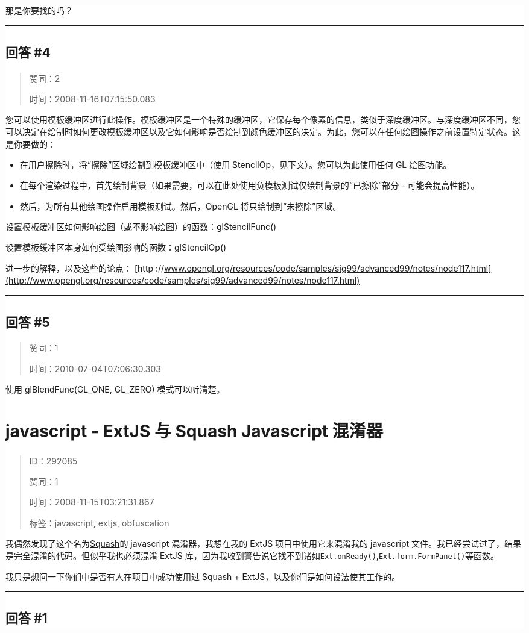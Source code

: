 那是你要找的吗？

* * *

## 回答 #4

> 赞同：2
> 
> 时间：2008-11-16T07:15:50.083

您可以使用模板缓冲区进行此操作。模板缓冲区是一个特殊的缓冲区，它保存每个像素的信息，类似于深度缓冲区。与深度缓冲区不同，您可以决定在绘制时如何更改模板缓冲区以及它如何影响是否绘制到颜色缓冲区的决定。为此，您可以在任何绘图操作之前设置特定状态。这是你要做的：

*   在用户擦除时，将“擦除”区域绘制到模板缓冲区中（使用 StencilOp，见下文）。您可以为此使用任何 GL 绘图功能。

*   在每个渲染过程中，首先绘制背景（如果需要，可以在此处使用负模板测试仅绘制背景的“已擦除”部分 - 可能会提高性能）。

*   然后，为所有其他绘图操作启用模板测试。然后，OpenGL 将只绘制到“未擦除”区域。

设置模板缓冲区如何影响绘图（或不影响绘图）的函数：glStencilFunc()

设置模板缓冲区本身如何受绘图影响的函数：glStencilOp()

进一步的解释，以及这些的论点： [http ://www.opengl.org/resources/code/samples/sig99/advanced99/notes/node117.html](http://www.opengl.org/resources/code/samples/sig99/advanced99/notes/node117.html)

* * *

## 回答 #5

> 赞同：1
> 
> 时间：2010-07-04T07:06:30.303

使用 glBlendFunc(GL_ONE, GL_ZERO) 模式可以听清楚。

# javascript - ExtJS 与 Squash Javascript 混淆器

> ID：292085
> 
> 赞同：1
> 
> 时间：2008-11-15T03:21:31.867
> 
> 标签：javascript, extjs, obfuscation

我偶然发现了这个名为[Squash](http://www.ideareactor.com/idea/HomePage.html)的 javascript 混淆器，我想在我的 ExtJS 项目中使用它来混淆我的 javascript 文件。我已经尝试过了，结果是完全混淆的代码。但似乎我也必须混淆 ExtJS 库，因为我收到警告说它找不到诸如`Ext.onReady()`,`Ext.form.FormPanel()`等函数。

我只是想问一下你们中是否有人在项目中成功使用过 Squash + ExtJS，以及你们是如何设法使其工作的。

* * *

## 回答 #1
